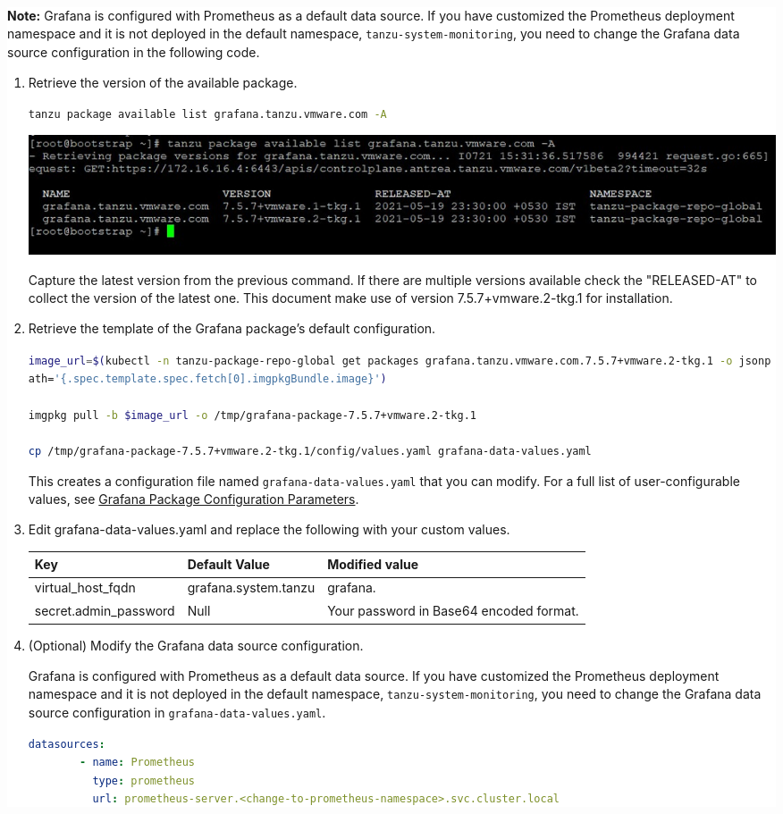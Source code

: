 **Note:** Grafana is configured with Prometheus as a default data source. If you have customized the Prometheus deployment namespace and it is not deployed in the default namespace, `tanzu-system-monitoring`, you need to change the Grafana data source configuration in the following code.

1. Retrieve the version of the available package.

    ```bash
    tanzu package available list grafana.tanzu.vmware.com -A
    ```

    ![list of available grafana package version](img/tkg-airgap-vsphere-deploy/grafana-package-list.jpg)

    Capture the latest version from the previous command. If there are multiple versions available check the "RELEASED-AT" to collect the version of the latest one. This document make use of version 7.5.7+vmware.2-tkg.1 for installation.

2. Retrieve the template of the Grafana package’s default configuration.

    ```bash
    image_url=$(kubectl -n tanzu-package-repo-global get packages grafana.tanzu.vmware.com.7.5.7+vmware.2-tkg.1 -o jsonpath='{.spec.template.spec.fetch[0].imgpkgBundle.image}')

    imgpkg pull -b $image_url -o /tmp/grafana-package-7.5.7+vmware.2-tkg.1

    cp /tmp/grafana-package-7.5.7+vmware.2-tkg.1/config/values.yaml grafana-data-values.yaml
    ```

    This creates a configuration file named `grafana-data-values.yaml` that you can modify. For a full list of user-configurable values, see [Grafana Package Configuration Parameters](https://docs.vmware.com/en/VMware-Tanzu-Kubernetes-Grid/1.5/vmware-tanzu-kubernetes-grid-15/GUID-packages-grafana.html#grafana-package-configuration-parameters-5).

4. Edit grafana-data-values.yaml and replace the following with your custom values.

    |**Key**|**Default Value**|**Modified value**|
    | --- | --- | --- |
    |virtual_host_fqdn|grafana.system.tanzu|grafana.<your-domain>|
    |secret.admin_password|Null|Your password in Base64 encoded format.|

5. (Optional) Modify the Grafana data source configuration. 

    Grafana is configured with Prometheus as a default data source. If you have customized the Prometheus deployment namespace and it is not deployed in the default namespace, `tanzu-system-monitoring`, you need to change the Grafana data source configuration in `grafana-data-values.yaml`.

    ```yaml
    datasources:
            - name: Prometheus
              type: prometheus
              url: prometheus-server.<change-to-prometheus-namespace>.svc.cluster.local
    ```
